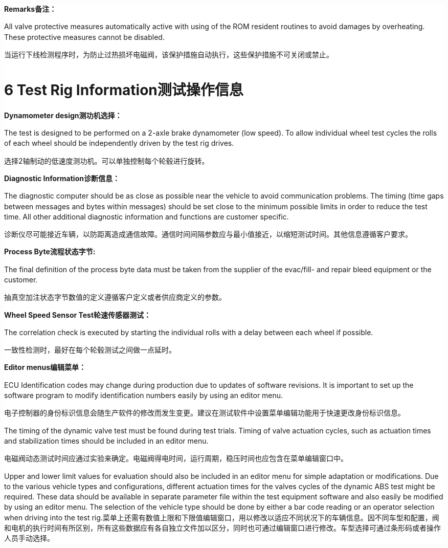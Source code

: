 **Remarks备注：**

All valve protective measures automatically active with using of the ROM
resident routines to avoid damages by overheating. These protective measures
cannot be disabled.

当运行下线检测程序时，为防止过热损坏电磁阀，该保护措施自动执行，这些保护措施不可关闭或禁止。

# 6 Test Rig Information测试操作信息

**Dynamometer design测功机选择：**

The test is designed to be performed on a 2-axle brake dynamometer (low speed).
To allow individual wheel test cycles the rolls of each wheel should be
independently driven by the test rig drives.

选择2轴制动的低速度测功机。可以单独控制每个轮毂进行旋转。

**Diagnostic Information诊断信息：**

The diagnostic computer should be as close as possible near the vehicle to avoid
communication problems. The timing (time gaps between messages and bytes within
messages) should be set close to the minimum possible limits in order to reduce
the test time. All other additional diagnostic information and functions are
customer specific.

诊断仪尽可能接近车辆，以防距离造成通信故障。通信时间间隔参数应与最小值接近，以缩短测试时间。其他信息遵循客户要求。

**Process Byte流程状态字节:**

The final definition of the process byte data must be taken from the supplier of
the evac/fill- and repair bleed equipment or the customer.

抽真空加注状态字节数值的定义遵循客户定义或者供应商定义的参数。

**Wheel Speed Sensor Test轮速传感器测试：**

The correlation check is executed by starting the individual rolls with a delay
between each wheel if possible.

一致性检测时，最好在每个轮毂测试之间做一点延时。

**Editor menus编辑菜单：**

ECU Identification codes may change during production due to updates of software
revisions. It is important to set up the software program to modify
identification numbers easily by using an editor menu.

电子控制器的身份标识信息会随生产软件的修改而发生变更。建议在测试软件中设置菜单编辑功能用于快速更改身份标识信息。

The timing of the dynamic valve test must be found during test trials. Timing of
valve actuation cycles, such as actuation times and stabilization times should
be included in an editor menu.

电磁阀动态测试时间应通过实验来确定。电磁阀得电时间，运行周期，稳压时间也应包含在菜单编辑窗口中。

Upper and lower limit values for evaluation should also be included in an editor
menu for simple adaptation or modifications. Due to the various vehicle types
and configurations, different actuation times for the valves cycles of the
dynamic ABS test might be required. These data should be available in separate
parameter file within the test equipment software and also easily be modified by
using an editor menu. The selection of the vehicle type should be done by either
a bar code reading or an operator selection when driving into the test
rig.菜单上还需有数值上限和下限值编辑窗口，用以修改以适应不同状况下的车辆信息。因不同车型和配置，阀和电机的执行时间有所区别，所有这些数据应有各自独立文件加以区分，同时也可通过编辑窗口进行修改。车型选择可通过条形码或者操作人员手动选择。
